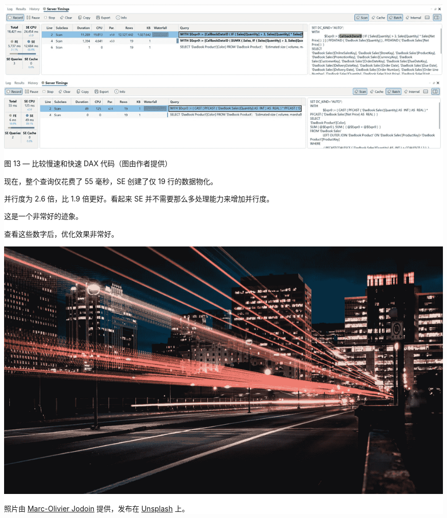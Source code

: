 ![](img/a55f0eb458b9c31e49cb6c6bb6eca38c.png)

图 13 — 比较慢速和快速 DAX 代码（图由作者提供）

现在，整个查询仅花费了 55 毫秒，SE 创建了仅 19 行的数据物化。

并行度为 2.6 倍，比 1.9 倍更好。看起来 SE 并不需要那么多处理能力来增加并行度。

这是一个非常好的迹象。

查看这些数字后，优化效果非常好。

![](img/ca7d0ce12c7117ccba7758416cf79298.png)

照片由 [Marc-Olivier Jodoin](https://unsplash.com/@marcojodoin?utm_source=medium&utm_medium=referral) 提供，发布在 [Unsplash](https://unsplash.com/?utm_source=medium&utm_medium=referral) 上。
